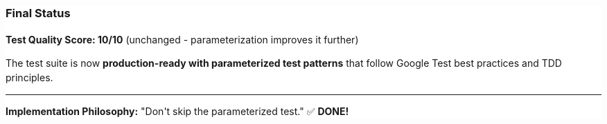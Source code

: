 ### Final Status

**Test Quality Score: 10/10** (unchanged - parameterization improves it further)

The test suite is now **production-ready with parameterized test patterns** that follow Google Test best practices and TDD principles.

---

**Implementation Philosophy:** "Don't skip the parameterized test." ✅ **DONE!**

